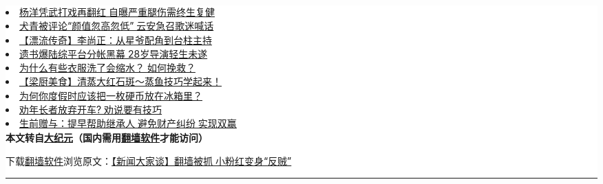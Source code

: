 <li><a href="https://github.com/1992513/djy/blob/master/gb/25/8/23/n14579822.md#1">杨洋凭武打戏再翻红 自曝严重腿伤需终生复健</a></li>
<li><a href="https://github.com/1992513/djy/blob/master/gb/25/8/23/n14579431.md#1">犬青被评论“颜值忽高忽低” 云安急召歌迷喊话</a></li>
<li><a href="https://github.com/1992513/djy/blob/master/gb/25/8/23/n14579795.md#1">【漂流传奇】李尚正：从星爷配角到台柱主持</a></li>
<li><a href="https://github.com/1992513/djy/blob/master/gb/25/8/23/n14579837.md#1">遗书爆陆综平台分帐黑幕 28岁导演轻生未遂</a></li>
<li><a href="https://github.com/1992513/djy/blob/master/gb/25/8/24/n14579978.md#1">为什么有些衣服洗了会缩水？ 如何挽救？</a></li>
<li><a href="https://github.com/1992513/djy/blob/master/gb/25/7/19/n14555466.md#1">【梁厨美食】清蒸大红石斑～蒸鱼技巧学起来！</a></li>
<li><a href="https://github.com/1992513/djy/blob/master/gb/25/8/25/n14580580.md#1">为何你度假时应该把一枚硬币放在冰箱里？</a></li>
<li><a href="https://github.com/1992513/djy/blob/master/gb/25/8/11/n14571447.md#1">劝年长者放弃开车? 劝说要有技巧</a></li>
<li><a href="https://github.com/1992513/djy/blob/master/gb/25/8/20/n14577575.md#1">生前赠与：提早帮助继承人 避免财产纠纷 实现双赢</a></li>
<strong>本文转自<a href="https://www.epochtimes.com">大纪元</a>（国内需用<a href="https://github.com/1992513/www/blob/master/README.md#8">翻墙软件</a>才能访问）</strong><p>下载<a href="https://github.com/1992513/www/blob/master/README.md#8">翻墙软件</a>浏览原文：<a href="https://www.epochtimes.com/gb/24/1/26/n14166791.htm">【新闻大家谈】翻墙被抓 小粉红变身“反贼”</a></p><hr>